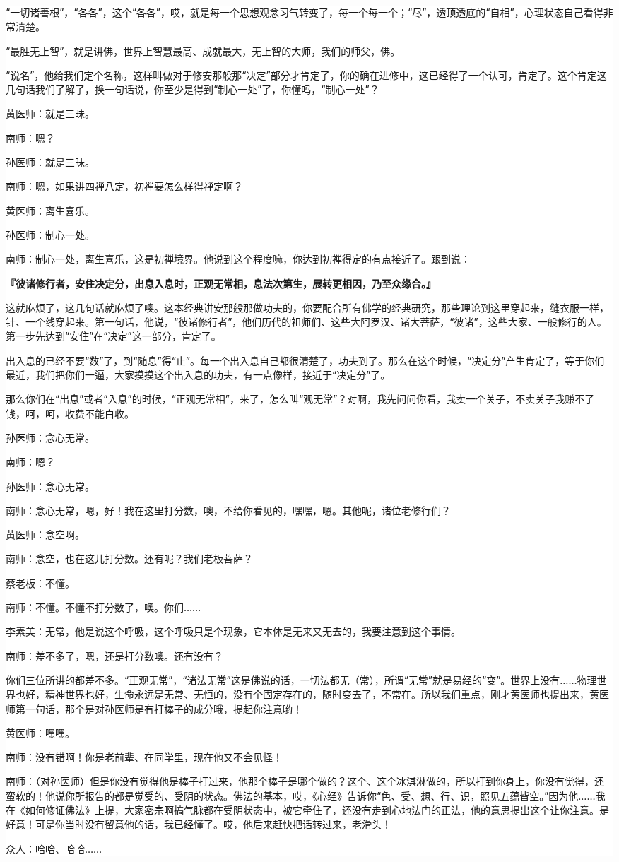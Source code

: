 “一切诸善根”，“各各”，这个“各各”，哎，就是每一个思想观念习气转变了，每一个每一个；“尽”，透顶透底的“自相”，心理状态自己看得非常清楚。

“最胜无上智”，就是讲佛，世界上智慧最高、成就最大，无上智的大师，我们的师父，佛。

“说名”，他给我们定个名称，这样叫做对于修安那般那“决定”部分才肯定了，你的确在进修中，这已经得了一个认可，肯定了。这个肯定这几句话我们了解了，换一句话说，你至少是得到“制心一处”了，你懂吗，“制心一处”？

黄医师：就是三昧。

南师：嗯？

孙医师：就是三昧。

南师：嗯，如果讲四禅八定，初禅要怎么样得禅定啊？

黄医师：离生喜乐。

孙医师：制心一处。

南师：制心一处，离生喜乐，这是初禅境界。他说到这个程度嘛，你达到初禅得定的有点接近了。跟到说：

**『彼诸修行者，安住决定分，出息入息时，正观无常相，息法次第生，展转更相因，乃至众缘合。』**

这就麻烦了，这几句话就麻烦了噢。这本经典讲安那般那做功夫的，你要配合所有佛学的经典研究，那些理论到这里穿起来，缝衣服一样，针、一个线穿起来。第一句话，他说，“彼诸修行者”，他们历代的祖师们、这些大阿罗汉、诸大菩萨，“彼诸”，这些大家、一般修行的人。第一步先达到“安住”在“决定”这一部分，肯定了。

出入息的已经不要“数”了，到“随息”得“止”。每一个出入息自己都很清楚了，功夫到了。那么在这个时候，“决定分”产生肯定了，等于你们最近，我们把你们一逼，大家摸摸这个出入息的功夫，有一点像样，接近于“决定分”了。

那么你们在“出息”或者“入息”的时候，“正观无常相”，来了，怎么叫“观无常”？对啊，我先问问你看，我卖一个关子，不卖关子我赚不了钱，呵，呵，收费不能白收。

孙医师：念心无常。

南师：嗯？

孙医师：念心无常。

南师：念心无常，嗯，好！我在这里打分数，噢，不给你看见的，嘿嘿，嗯。其他呢，诸位老修行们？

黄医师：念空啊。

南师：念空，也在这儿打分数。还有呢？我们老板菩萨？

蔡老板：不懂。

南师：不懂。不懂不打分数了，噢。你们……

李素美：无常，他是说这个呼吸，这个呼吸只是个现象，它本体是无来又无去的，我要注意到这个事情。

南师：差不多了，嗯，还是打分数噢。还有没有？

你们三位所讲的都差不多。“正观无常”，“诸法无常”这是佛说的话，一切法都无（常），所谓“无常”就是易经的“变”。世界上没有……物理世界也好，精神世界也好，生命永远是无常、无恒的，没有个固定存在的，随时变去了，不常在。所以我们重点，刚才黄医师也提出来，黄医师第一句话，那个是对孙医师是有打棒子的成分哦，提起你注意哟！

黄医师：嘿嘿。

南师：没有错啊！你是老前辈、在同学里，现在他又不会见怪！

南师：（对孙医师）但是你没有觉得他是棒子打过来，他那个棒子是哪个做的？这个、这个冰淇淋做的，所以打到你身上，你没有觉得，还蛮软的！他说你所报告的都是觉受的、受阴的状态。佛法的基本，哎，《心经》告诉你“色、受、想、行、识，照见五蕴皆空。”因为他……我在《如何修证佛法》上提，大家密宗啊搞气脉都在受阴状态中，被它牵住了，还没有走到心地法门的正法，他的意思提出这个让你注意。是好意！可是你当时没有留意他的话，我已经懂了。哎，他后来赶快把话转过来，老滑头！

众人：哈哈、哈哈……
